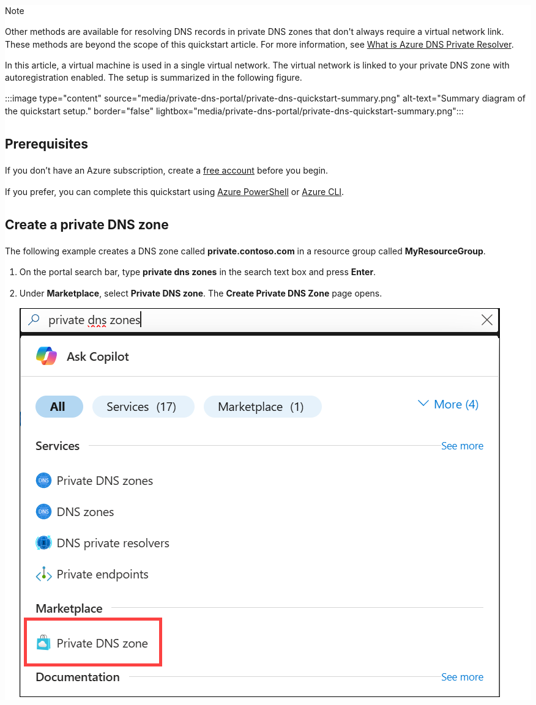 > [!NOTE]
> Other methods are available for resolving DNS records in private DNS zones that don't always require a virtual network link. These methods are beyond the scope of this quickstart article. For more information, see [What is Azure DNS Private Resolver](dns-private-resolver-overview.md).

In this article, a virtual machine is used in a single virtual network. The virtual network is linked to your private DNS zone with autoregistration enabled. The setup is summarized in the following figure.

:::image type="content" source="media/private-dns-portal/private-dns-quickstart-summary.png" alt-text="Summary diagram of the quickstart setup." border="false" lightbox="media/private-dns-portal/private-dns-quickstart-summary.png":::

## Prerequisites

If you don’t have an Azure subscription, create a [free account](https://azure.microsoft.com/free/?WT.mc_id=A261C142F) before you begin.

If you prefer, you can complete this quickstart using [Azure PowerShell](private-dns-getstarted-powershell.md) or [Azure CLI](private-dns-getstarted-cli.md).

## Create a private DNS zone

The following example creates a DNS zone called **private.contoso.com** in a resource group called **MyResourceGroup**.

1. On the portal search bar, type **private dns zones** in the search text box and press **Enter**.
2. Under **Marketplace**, select **Private DNS zone**. The **Create Private DNS Zone** page opens.

    ![Screenshot of private DNS zones search.](./media/private-dns-portal/search-private-dns.png)
